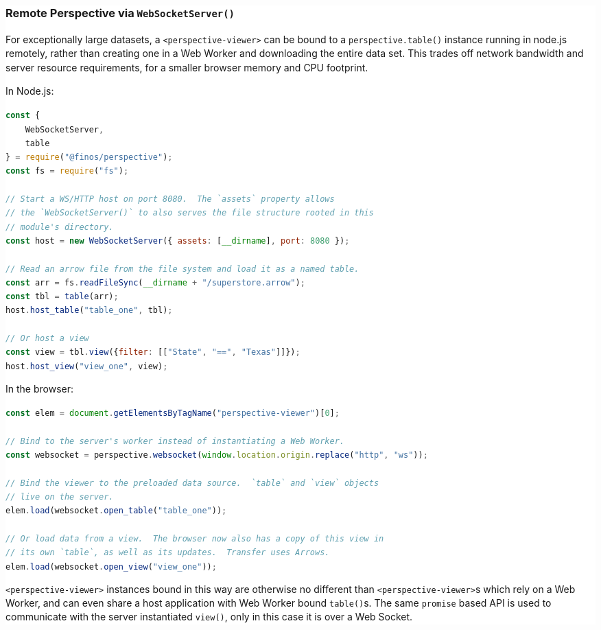 ### Remote Perspective via `WebSocketServer()`

For exceptionally large datasets, a `<perspective-viewer>` can be bound to a
`perspective.table()` instance running in node.js remotely, rather than
creating one in a Web Worker and downloading the entire data set. This
trades off network bandwidth and server resource requirements, for a smaller
browser memory and CPU footprint.

In Node.js:

```javascript
const {
    WebSocketServer,
    table
} = require("@finos/perspective");
const fs = require("fs");

// Start a WS/HTTP host on port 8080.  The `assets` property allows
// the `WebSocketServer()` to also serves the file structure rooted in this
// module's directory.
const host = new WebSocketServer({ assets: [__dirname], port: 8080 });

// Read an arrow file from the file system and load it as a named table.
const arr = fs.readFileSync(__dirname + "/superstore.arrow");
const tbl = table(arr);
host.host_table("table_one", tbl);

// Or host a view 
const view = tbl.view({filter: [["State", "==", "Texas"]]});
host.host_view("view_one", view);
```

In the browser:

```javascript
const elem = document.getElementsByTagName("perspective-viewer")[0];

// Bind to the server's worker instead of instantiating a Web Worker.
const websocket = perspective.websocket(window.location.origin.replace("http", "ws"));

// Bind the viewer to the preloaded data source.  `table` and `view` objects 
// live on the server.
elem.load(websocket.open_table("table_one"));

// Or load data from a view.  The browser now also has a copy of this view in
// its own `table`, as well as its updates.  Transfer uses Arrows.
elem.load(websocket.open_view("view_one"));
```

`<perspective-viewer>` instances bound in this way are otherwise no different
than `<perspective-viewer>`s which rely on a Web Worker, and can even share a
host application with Web Worker bound `table()`s. The same `promise` based
API is used to communicate with the server instantiated `view()`, only in this
case it is over a Web Socket.
